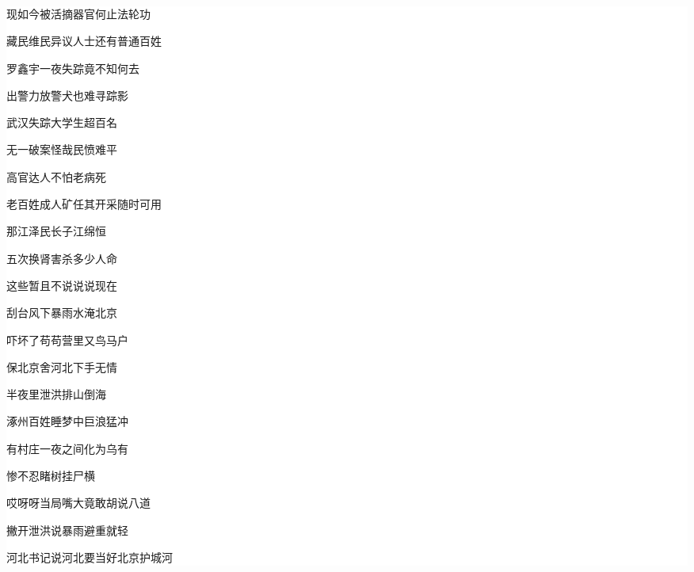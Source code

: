  </p>
 <p>
  现如今被活摘器官何止法轮功
 </p>
 <p>
  藏民维民异议人士还有普通百姓
 </p>
 <p>
  罗鑫宇一夜失踪竟不知何去
 </p>
 <p>
  出警力放警犬也难寻踪影
 </p>
 <p>
  武汉失踪大学生超百名
 </p>
 <p>
  无一破案怪哉民愤难平
 </p>
 <p>
  高官达人不怕老病死
 </p>
 <p>
  老百姓成人矿任其开采随时可用
 </p>
 <p>
  那江泽民长子江绵恒
 </p>
 <p>
  五次换肾害杀多少人命
 </p>
 <p>
  这些暂且不说说说现在
 </p>
 <p>
  刮台风下暴雨水淹北京
 </p>
 <p>
  吓坏了苟苟营里又鸟马户
 </p>
 <p>
  保北京舍河北下手无情
 </p>
 <p>
  半夜里泄洪排山倒海
 </p>
 <p>
  涿州百姓睡梦中巨浪猛冲
 </p>
 <p>
  有村庄一夜之间化为乌有
 </p>
 <p>
  惨不忍睹树挂尸横
 </p>
 <p>
  哎呀呀当局嘴大竟敢胡说八道
 </p>
 <p>
  撇开泄洪说暴雨避重就轻
 </p>
 <p>
  河北书记说河北要当好北京护城河
 </p>